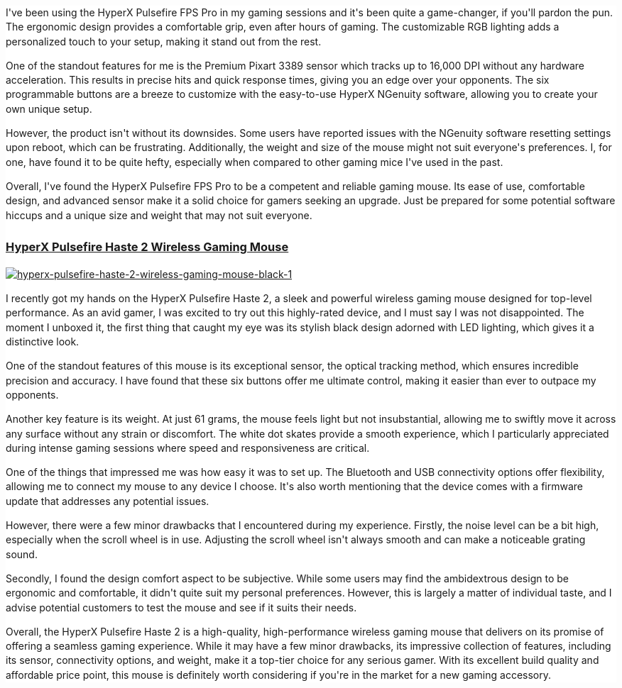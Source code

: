 I've been using the HyperX Pulsefire FPS Pro in my gaming sessions and it's been quite a game-changer, if you'll pardon the pun. The ergonomic design provides a comfortable grip, even after hours of gaming. The customizable RGB lighting adds a personalized touch to your setup, making it stand out from the rest. 

One of the standout features for me is the Premium Pixart 3389 sensor which tracks up to 16,000 DPI without any hardware acceleration. This results in precise hits and quick response times, giving you an edge over your opponents. The six programmable buttons are a breeze to customize with the easy-to-use HyperX NGenuity software, allowing you to create your own unique setup. 

However, the product isn't without its downsides. Some users have reported issues with the NGenuity software resetting settings upon reboot, which can be frustrating. Additionally, the weight and size of the mouse might not suit everyone's preferences. I, for one, have found it to be quite hefty, especially when compared to other gaming mice I've used in the past. 

Overall, I've found the HyperX Pulsefire FPS Pro to be a competent and reliable gaming mouse. Its ease of use, comfortable design, and advanced sensor make it a solid choice for gamers seeking an upgrade. Just be prepared for some potential software hiccups and a unique size and weight that may not suit everyone. 


### [HyperX Pulsefire Haste 2 Wireless Gaming Mouse](https://serp.ly/@serpgames/amazon/hyperx-gaming-mouse?utm\_source=serpgames&utm\_medium=organic&utm\_campaign=website)

<div class="image"><a href="https://serp.ly/@serpgames/amazon/hyperx-gaming-mouse?utm_source=serpgames&utm_medium=organic&utm_campaign=website"><img alt="hyperx-pulsefire-haste-2-wireless-gaming-mouse-black-1" src="https://imagedelivery.net/vy2bglCGN6hEeWOnSe2c7A/hyperx-pulsefire-haste-2-wireless-gaming-mouse-black-1/w=720,h=540,fit=pad,background=black"/></a></div>

I recently got my hands on the HyperX Pulsefire Haste 2, a sleek and powerful wireless gaming mouse designed for top-level performance. As an avid gamer, I was excited to try out this highly-rated device, and I must say I was not disappointed. The moment I unboxed it, the first thing that caught my eye was its stylish black design adorned with LED lighting, which gives it a distinctive look. 

One of the standout features of this mouse is its exceptional sensor, the optical tracking method, which ensures incredible precision and accuracy. I have found that these six buttons offer me ultimate control, making it easier than ever to outpace my opponents. 

Another key feature is its weight. At just 61 grams, the mouse feels light but not insubstantial, allowing me to swiftly move it across any surface without any strain or discomfort. The white dot skates provide a smooth experience, which I particularly appreciated during intense gaming sessions where speed and responsiveness are critical. 

One of the things that impressed me was how easy it was to set up. The Bluetooth and USB connectivity options offer flexibility, allowing me to connect my mouse to any device I choose. It's also worth mentioning that the device comes with a firmware update that addresses any potential issues. 

However, there were a few minor drawbacks that I encountered during my experience. Firstly, the noise level can be a bit high, especially when the scroll wheel is in use. Adjusting the scroll wheel isn't always smooth and can make a noticeable grating sound. 

Secondly, I found the design comfort aspect to be subjective. While some users may find the ambidextrous design to be ergonomic and comfortable, it didn't quite suit my personal preferences. However, this is largely a matter of individual taste, and I advise potential customers to test the mouse and see if it suits their needs. 

Overall, the HyperX Pulsefire Haste 2 is a high-quality, high-performance wireless gaming mouse that delivers on its promise of offering a seamless gaming experience. While it may have a few minor drawbacks, its impressive collection of features, including its sensor, connectivity options, and weight, make it a top-tier choice for any serious gamer. With its excellent build quality and affordable price point, this mouse is definitely worth considering if you're in the market for a new gaming accessory. 
